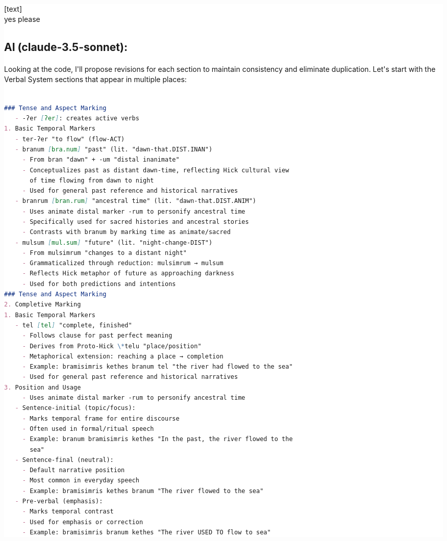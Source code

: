 
[text]  
yes please


## AI (claude-3.5-sonnet):

Looking at the code, I'll propose revisions for each section to maintain consistency and eliminate duplication. Let's start with the Verbal System sections that appear in multiple places:


```332:374:site/@/languages/hickic/seneran/early-hick/_index.md

### Tense and Aspect Marking
   - -ʔer [ʔer]: creates active verbs
1. Basic Temporal Markers
   - ter-ʔer "to flow" (flow-ACT)
   - branum [bra.num] "past" (lit. "dawn-that.DIST.INAN")
     - From bran "dawn" + -um "distal inanimate"
     - Conceptualizes past as distant dawn-time, reflecting Hick cultural view
       of time flowing from dawn to night
     - Used for general past reference and historical narratives
   - branrum [bran.rum] "ancestral time" (lit. "dawn-that.DIST.ANIM")
     - Uses animate distal marker -rum to personify ancestral time
     - Specifically used for sacred histories and ancestral stories
     - Contrasts with branum by marking time as animate/sacred
   - mulsum [mul.sum] "future" (lit. "night-change-DIST")
     - From mulsimrum "changes to a distant night"
     - Grammaticalized through reduction: mulsimrum → mulsum
     - Reflects Hick metaphor of future as approaching darkness
     - Used for both predictions and intentions
### Tense and Aspect Marking
2. Completive Marking
1. Basic Temporal Markers
   - tel [tel] "complete, finished"
     - Follows clause for past perfect meaning
     - Derives from Proto-Hick \*telu "place/position"
     - Metaphorical extension: reaching a place → completion
     - Example: bramisimris kethes branum tel "the river had flowed to the sea"
     - Used for general past reference and historical narratives
3. Position and Usage
     - Uses animate distal marker -rum to personify ancestral time
   - Sentence-initial (topic/focus):
     - Marks temporal frame for entire discourse
     - Often used in formal/ritual speech
     - Example: branum bramisimris kethes "In the past, the river flowed to the
       sea"
   - Sentence-final (neutral):
     - Default narrative position
     - Most common in everyday speech
     - Example: bramisimris kethes branum "The river flowed to the sea"
   - Pre-verbal (emphasis):
     - Marks temporal contrast
     - Used for emphasis or correction
     - Example: bramisimris branum kethes "The river USED TO flow to sea"
```
